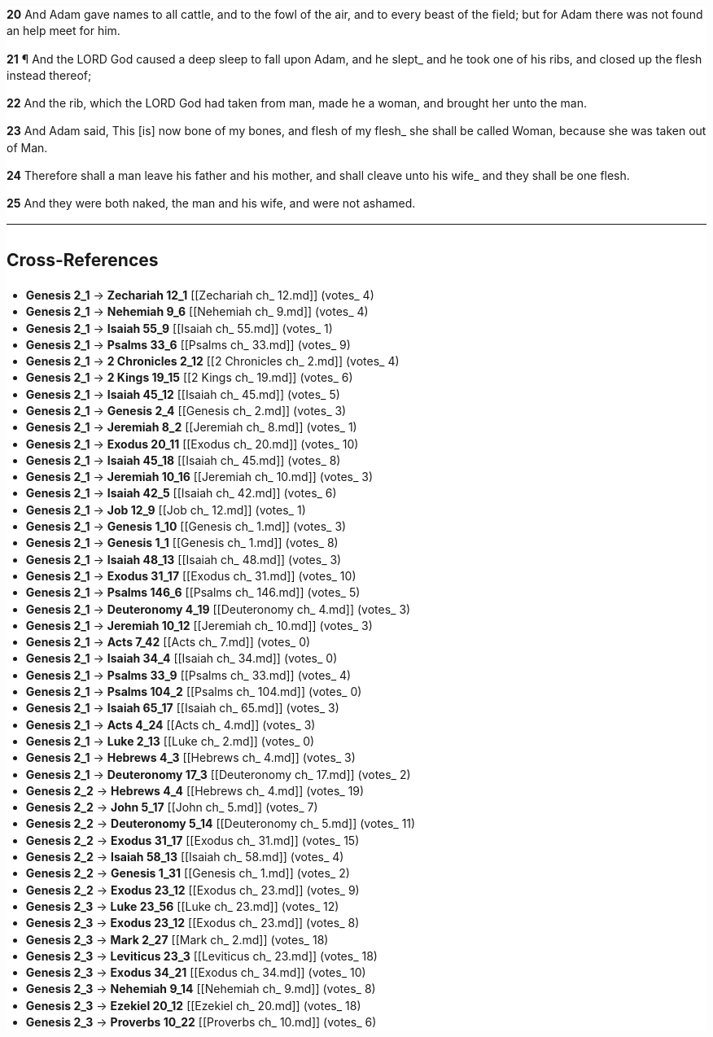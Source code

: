 **20** And Adam gave names to all cattle, and to the fowl of the air, and to every beast of the field; but for Adam there was not found an help meet for him.

**21** ¶ And the LORD God caused a deep sleep to fall upon Adam, and he slept_ and he took one of his ribs, and closed up the flesh instead thereof;

**22** And the rib, which the LORD God had taken from man, made he a woman, and brought her unto the man.

**23** And Adam said, This [is] now bone of my bones, and flesh of my flesh_ she shall be called Woman, because she was taken out of Man.

**24** Therefore shall a man leave his father and his mother, and shall cleave unto his wife_ and they shall be one flesh.

**25** And they were both naked, the man and his wife, and were not ashamed.

---

## Cross-References

- **Genesis 2_1** → **Zechariah 12_1** [[Zechariah ch_ 12.md]] (votes_ 4)
- **Genesis 2_1** → **Nehemiah 9_6** [[Nehemiah ch_ 9.md]] (votes_ 4)
- **Genesis 2_1** → **Isaiah 55_9** [[Isaiah ch_ 55.md]] (votes_ 1)
- **Genesis 2_1** → **Psalms 33_6** [[Psalms ch_ 33.md]] (votes_ 9)
- **Genesis 2_1** → **2 Chronicles 2_12** [[2 Chronicles ch_ 2.md]] (votes_ 4)
- **Genesis 2_1** → **2 Kings 19_15** [[2 Kings ch_ 19.md]] (votes_ 6)
- **Genesis 2_1** → **Isaiah 45_12** [[Isaiah ch_ 45.md]] (votes_ 5)
- **Genesis 2_1** → **Genesis 2_4** [[Genesis ch_ 2.md]] (votes_ 3)
- **Genesis 2_1** → **Jeremiah 8_2** [[Jeremiah ch_ 8.md]] (votes_ 1)
- **Genesis 2_1** → **Exodus 20_11** [[Exodus ch_ 20.md]] (votes_ 10)
- **Genesis 2_1** → **Isaiah 45_18** [[Isaiah ch_ 45.md]] (votes_ 8)
- **Genesis 2_1** → **Jeremiah 10_16** [[Jeremiah ch_ 10.md]] (votes_ 3)
- **Genesis 2_1** → **Isaiah 42_5** [[Isaiah ch_ 42.md]] (votes_ 6)
- **Genesis 2_1** → **Job 12_9** [[Job ch_ 12.md]] (votes_ 1)
- **Genesis 2_1** → **Genesis 1_10** [[Genesis ch_ 1.md]] (votes_ 3)
- **Genesis 2_1** → **Genesis 1_1** [[Genesis ch_ 1.md]] (votes_ 8)
- **Genesis 2_1** → **Isaiah 48_13** [[Isaiah ch_ 48.md]] (votes_ 3)
- **Genesis 2_1** → **Exodus 31_17** [[Exodus ch_ 31.md]] (votes_ 10)
- **Genesis 2_1** → **Psalms 146_6** [[Psalms ch_ 146.md]] (votes_ 5)
- **Genesis 2_1** → **Deuteronomy 4_19** [[Deuteronomy ch_ 4.md]] (votes_ 3)
- **Genesis 2_1** → **Jeremiah 10_12** [[Jeremiah ch_ 10.md]] (votes_ 3)
- **Genesis 2_1** → **Acts 7_42** [[Acts ch_ 7.md]] (votes_ 0)
- **Genesis 2_1** → **Isaiah 34_4** [[Isaiah ch_ 34.md]] (votes_ 0)
- **Genesis 2_1** → **Psalms 33_9** [[Psalms ch_ 33.md]] (votes_ 4)
- **Genesis 2_1** → **Psalms 104_2** [[Psalms ch_ 104.md]] (votes_ 0)
- **Genesis 2_1** → **Isaiah 65_17** [[Isaiah ch_ 65.md]] (votes_ 3)
- **Genesis 2_1** → **Acts 4_24** [[Acts ch_ 4.md]] (votes_ 3)
- **Genesis 2_1** → **Luke 2_13** [[Luke ch_ 2.md]] (votes_ 0)
- **Genesis 2_1** → **Hebrews 4_3** [[Hebrews ch_ 4.md]] (votes_ 3)
- **Genesis 2_1** → **Deuteronomy 17_3** [[Deuteronomy ch_ 17.md]] (votes_ 2)
- **Genesis 2_2** → **Hebrews 4_4** [[Hebrews ch_ 4.md]] (votes_ 19)
- **Genesis 2_2** → **John 5_17** [[John ch_ 5.md]] (votes_ 7)
- **Genesis 2_2** → **Deuteronomy 5_14** [[Deuteronomy ch_ 5.md]] (votes_ 11)
- **Genesis 2_2** → **Exodus 31_17** [[Exodus ch_ 31.md]] (votes_ 15)
- **Genesis 2_2** → **Isaiah 58_13** [[Isaiah ch_ 58.md]] (votes_ 4)
- **Genesis 2_2** → **Genesis 1_31** [[Genesis ch_ 1.md]] (votes_ 2)
- **Genesis 2_2** → **Exodus 23_12** [[Exodus ch_ 23.md]] (votes_ 9)
- **Genesis 2_3** → **Luke 23_56** [[Luke ch_ 23.md]] (votes_ 12)
- **Genesis 2_3** → **Exodus 23_12** [[Exodus ch_ 23.md]] (votes_ 8)
- **Genesis 2_3** → **Mark 2_27** [[Mark ch_ 2.md]] (votes_ 18)
- **Genesis 2_3** → **Leviticus 23_3** [[Leviticus ch_ 23.md]] (votes_ 18)
- **Genesis 2_3** → **Exodus 34_21** [[Exodus ch_ 34.md]] (votes_ 10)
- **Genesis 2_3** → **Nehemiah 9_14** [[Nehemiah ch_ 9.md]] (votes_ 8)
- **Genesis 2_3** → **Ezekiel 20_12** [[Ezekiel ch_ 20.md]] (votes_ 18)
- **Genesis 2_3** → **Proverbs 10_22** [[Proverbs ch_ 10.md]] (votes_ 6)